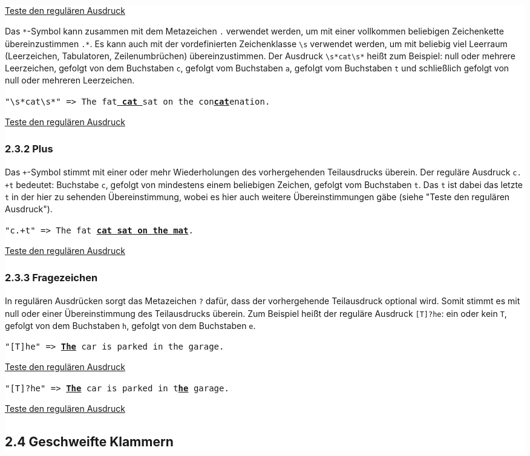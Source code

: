 [Teste den regulären Ausdruck](https://regex101.com/r/7m8me5/1)

Das `*`-Symbol kann zusammen mit dem Metazeichen `.` verwendet werden, um mit einer vollkommen beliebigen Zeichenkette übereinzustimmen `.*`.
Es kann auch mit der vordefinierten Zeichenklasse `\s` verwendet werden, um mit beliebig viel Leerraum (Leerzeichen, Tabulatoren, Zeilenumbrüchen)
übereinzustimmen. Der Ausdruck `\s*cat\s*` heißt zum Beispiel: null oder mehrere Leerzeichen, gefolgt von dem Buchstaben `c`, gefolgt vom Buchstaben `a`, 
gefolgt vom Buchstaben `t` und schließlich gefolgt von null oder mehreren Leerzeichen.

<pre>
"\s*cat\s*" => The fat<a href="#learn-regex"><strong> cat </strong></a>sat on the con<a href="#learn-regex"><strong>cat</strong></a>enation.
</pre>

[Teste den regulären Ausdruck](https://regex101.com/r/gGrwuz/1)

### 2.3.2 Plus

Das `+`-Symbol stimmt mit einer oder mehr Wiederholungen des vorhergehenden Teilausdrucks überein. Der reguläre Ausdruck
`c.+t` bedeutet: Buchstabe `c`, gefolgt von mindestens einem beliebigen Zeichen, gefolgt vom Buchstaben `t`. Das `t` ist dabei
das letzte `t` in der hier zu sehenden Übereinstimmung, wobei es hier auch weitere Übereinstimmungen gäbe (siehe "Teste den regulären Ausdruck").

<pre>
"c.+t" => The fat <a href="#learn-regex"><strong>cat sat on the mat</strong></a>.
</pre>

[Teste den regulären Ausdruck](https://regex101.com/r/Dzf9Aa/1)

### 2.3.3 Fragezeichen

In regulären Ausdrücken sorgt das Metazeichen `?` dafür, dass der vorhergehende Teilausdruck optional wird.
Somit stimmt es mit null oder einer Übereinstimmung des Teilausdrucks überein.
Zum Beispiel heißt der reguläre Ausdruck `[T]?he`: ein oder kein `T`, gefolgt von dem Buchstaben `h`, gefolgt von dem Buchstaben `e`.

<pre>
"[T]he" => <a href="#learn-regex"><strong>The</strong></a> car is parked in the garage.
</pre>

[Teste den regulären Ausdruck](https://regex101.com/r/cIg9zm/1)

<pre>
"[T]?he" => <a href="#learn-regex"><strong>The</strong></a> car is parked in t<a href="#learn-regex"><strong>he</strong></a> garage.
</pre>

[Teste den regulären Ausdruck](https://regex101.com/r/kPpO2x/1)

## 2.4 Geschweifte Klammern
